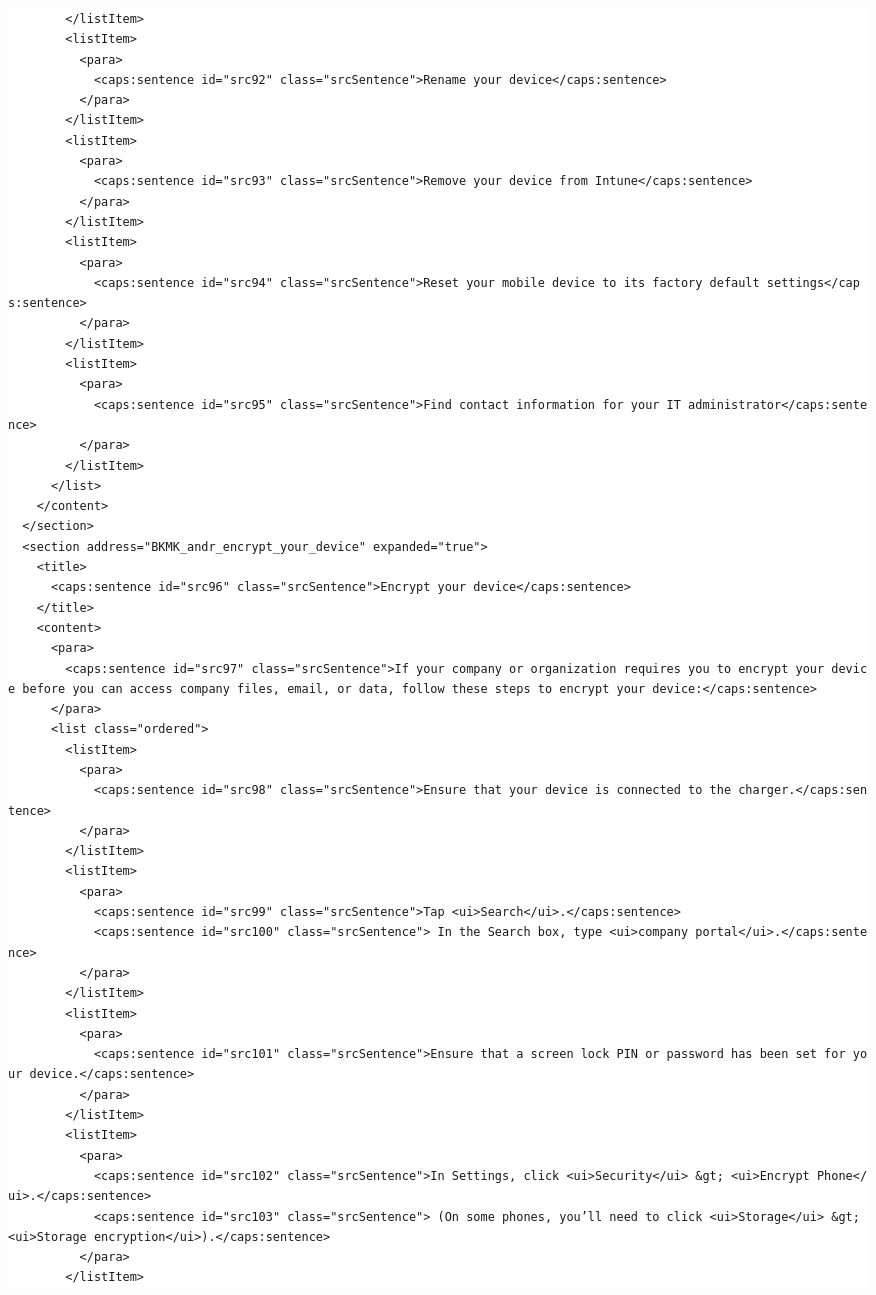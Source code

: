             </listItem>
            <listItem>
              <para>
                <caps:sentence id="src92" class="srcSentence">Rename your device</caps:sentence>
              </para>
            </listItem>
            <listItem>
              <para>
                <caps:sentence id="src93" class="srcSentence">Remove your device from Intune</caps:sentence>
              </para>
            </listItem>
            <listItem>
              <para>
                <caps:sentence id="src94" class="srcSentence">Reset your mobile device to its factory default settings</caps:sentence>
              </para>
            </listItem>
            <listItem>
              <para>
                <caps:sentence id="src95" class="srcSentence">Find contact information for your IT administrator</caps:sentence>
              </para>
            </listItem>
          </list>
        </content>
      </section>
      <section address="BKMK_andr_encrypt_your_device" expanded="true">
        <title>
          <caps:sentence id="src96" class="srcSentence">Encrypt your device</caps:sentence>
        </title>
        <content>
          <para>
            <caps:sentence id="src97" class="srcSentence">If your company or organization requires you to encrypt your device before you can access company files, email, or data, follow these steps to encrypt your device:</caps:sentence>
          </para>
          <list class="ordered">
            <listItem>
              <para>
                <caps:sentence id="src98" class="srcSentence">Ensure that your device is connected to the charger.</caps:sentence>
              </para>
            </listItem>
            <listItem>
              <para>
                <caps:sentence id="src99" class="srcSentence">Tap <ui>Search</ui>.</caps:sentence>
                <caps:sentence id="src100" class="srcSentence"> In the Search box, type <ui>company portal</ui>.</caps:sentence>
              </para>
            </listItem>
            <listItem>
              <para>
                <caps:sentence id="src101" class="srcSentence">Ensure that a screen lock PIN or password has been set for your device.</caps:sentence>
              </para>
            </listItem>
            <listItem>
              <para>
                <caps:sentence id="src102" class="srcSentence">In Settings, click <ui>Security</ui> &gt; <ui>Encrypt Phone</ui>.</caps:sentence>
                <caps:sentence id="src103" class="srcSentence"> (On some phones, you’ll need to click <ui>Storage</ui> &gt; <ui>Storage encryption</ui>).</caps:sentence>
              </para>
            </listItem>